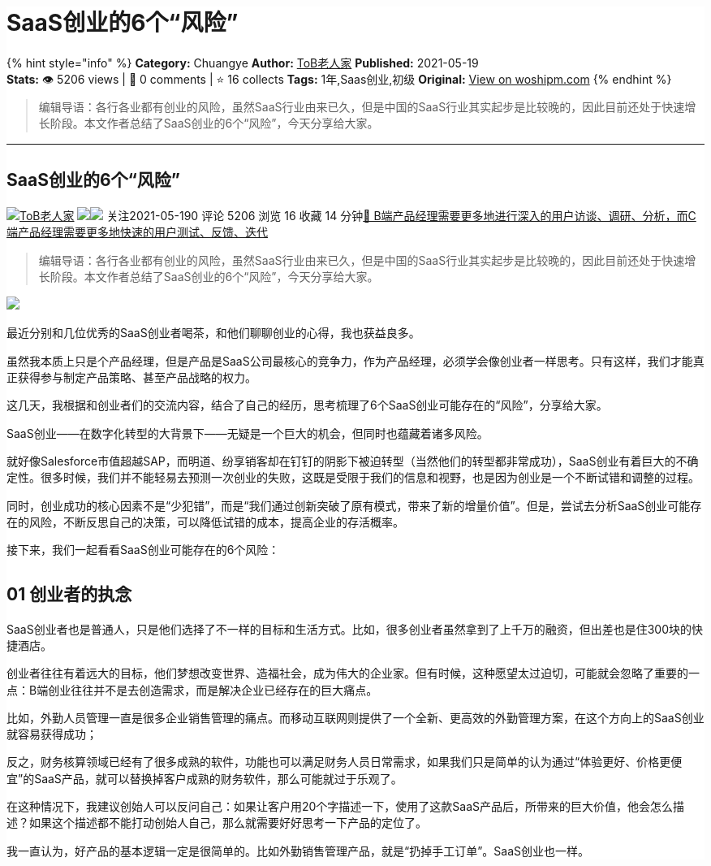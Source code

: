 # SaaS创业的6个“风险”
{% hint style="info" %}
**Category:** Chuangye
**Author:** [ToB老人家](https://www.woshipm.com/u/859990)
**Published:** 2021-05-19  
**Stats:** 👁️ 5206 views | 💬 0 comments | ⭐ 16 collects
**Tags:** 1年,Saas创业,初级
**Original:** [View on woshipm.com](https://www.woshipm.com/chuangye/4580868.html)
{% endhint %}
> 编辑导语：各行各业都有创业的风险，虽然SaaS行业由来已久，但是中国的SaaS行业其实起步是比较晚的，因此目前还处于快速增长阶段。本文作者总结了SaaS创业的6个“风险”，今天分享给大家。

---

## SaaS创业的6个“风险”

[![](https://static.woshipm.com/APP_U_202112_20211230144110_3012.jpeg?imageView2/1/w/72/h/72/q/100)](https://www.woshipm.com/u/859990)[ToB老人家](https://www.woshipm.com/u/859990) ![](https://static.woshipm.com/tag/1121_1@2x.png)![](https://static.woshipm.com/tag/2103_1@2x.png) 关注2021-05-190 评论 5206 浏览 16 收藏 14 分钟[🔗 B端产品经理需要更多地进行深入的用户访谈、调研、分析，而C端产品经理需要更多地快速的用户测试、反馈、迭代](https://ke.qidianla.com/courses/bcpm)

> 编辑导语：各行各业都有创业的风险，虽然SaaS行业由来已久，但是中国的SaaS行业其实起步是比较晚的，因此目前还处于快速增长阶段。本文作者总结了SaaS创业的6个“风险”，今天分享给大家。

![](https://image.woshipm.com/wp-files/2021/05/poLqUa77vi0FdUX99xf7.jpg)

最近分别和几位优秀的SaaS创业者喝茶，和他们聊聊创业的心得，我也获益良多。

虽然我本质上只是个产品经理，但是产品是SaaS公司最核心的竞争力，作为产品经理，必须学会像创业者一样思考。只有这样，我们才能真正获得参与制定产品策略、甚至产品战略的权力。

这几天，我根据和创业者们的交流内容，结合了自己的经历，思考梳理了6个SaaS创业可能存在的“风险”，分享给大家。

SaaS创业——在数字化转型的大背景下——无疑是一个巨大的机会，但同时也蕴藏着诸多风险。

就好像Salesforce市值超越SAP，而明道、纷享销客却在钉钉的阴影下被迫转型（当然他们的转型都非常成功），SaaS创业有着巨大的不确定性。很多时候，我们并不能轻易去预测一次创业的失败，这既是受限于我们的信息和视野，也是因为创业是一个不断试错和调整的过程。

同时，创业成功的核心因素不是“少犯错”，而是“我们通过创新突破了原有模式，带来了新的增量价值”。但是，尝试去分析SaaS创业可能存在的风险，不断反思自己的决策，可以降低试错的成本，提高企业的存活概率。

接下来，我们一起看看SaaS创业可能存在的6个风险：

## 01 创业者的执念

SaaS创业者也是普通人，只是他们选择了不一样的目标和生活方式。比如，很多创业者虽然拿到了上千万的融资，但出差也是住300块的快捷酒店。

创业者往往有着远大的目标，他们梦想改变世界、造福社会，成为伟大的企业家。但有时候，这种愿望太过迫切，可能就会忽略了重要的一点：B端创业往往并不是去创造需求，而是解决企业已经存在的巨大痛点。

比如，外勤人员管理一直是很多企业销售管理的痛点。而移动互联网则提供了一个全新、更高效的外勤管理方案，在这个方向上的SaaS创业就容易获得成功；

反之，财务核算领域已经有了很多成熟的软件，功能也可以满足财务人员日常需求，如果我们只是简单的认为通过“体验更好、价格更便宜”的SaaS产品，就可以替换掉客户成熟的财务软件，那么可能就过于乐观了。

在这种情况下，我建议创始人可以反问自己：如果让客户用20个字描述一下，使用了这款SaaS产品后，所带来的巨大价值，他会怎么描述？如果这个描述都不能打动创始人自己，那么就需要好好思考一下产品的定位了。

我一直认为，好产品的基本逻辑一定是很简单的。比如外勤销售管理产品，就是“扔掉手工订单”。SaaS创业也一样。
